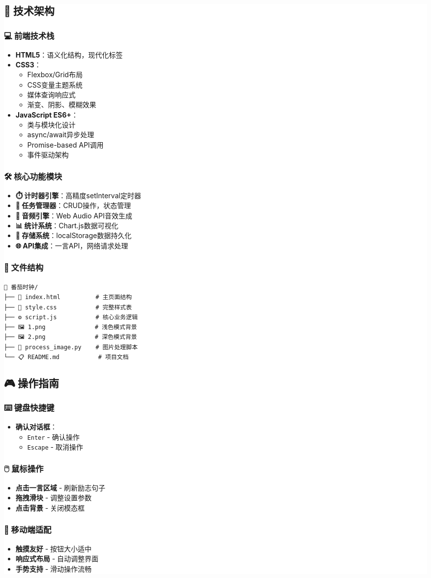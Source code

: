 ## 🔧 技术架构

### 💻 前端技术栈
- **HTML5**：语义化结构，现代化标签
- **CSS3**：
  - Flexbox/Grid布局
  - CSS变量主题系统
  - 媒体查询响应式
  - 渐变、阴影、模糊效果
- **JavaScript ES6+**：
  - 类与模块化设计
  - async/await异步处理
  - Promise-based API调用
  - 事件驱动架构

### 🛠️ 核心功能模块
- **⏱️ 计时器引擎**：高精度setInterval定时器
- **📝 任务管理器**：CRUD操作，状态管理
- **🎵 音频引擎**：Web Audio API音效生成
- **📊 统计系统**：Chart.js数据可视化
- **💾 存储系统**：localStorage数据持久化
- **🌐 API集成**：一言API，网络请求处理

### 📁 文件结构
```
🍅 番茄时钟/
├── 📄 index.html          # 主页面结构
├── 🎨 style.css           # 完整样式表
├── ⚙️ script.js           # 核心业务逻辑
├── 🖼️ 1.png              # 浅色模式背景
├── 🖼️ 2.png              # 深色模式背景
├── 🐍 process_image.py    # 图片处理脚本
└── 📋 README.md           # 项目文档
```

## 🎮 操作指南

### ⌨️ 键盘快捷键
- **确认对话框**：
  - `Enter` - 确认操作
  - `Escape` - 取消操作

### 🖱️ 鼠标操作
- **点击一言区域** - 刷新励志句子
- **拖拽滑块** - 调整设置参数
- **点击背景** - 关闭模态框

### 📱 移动端适配
- **触摸友好** - 按钮大小适中
- **响应式布局** - 自动调整界面
- **手势支持** - 滑动操作流畅
